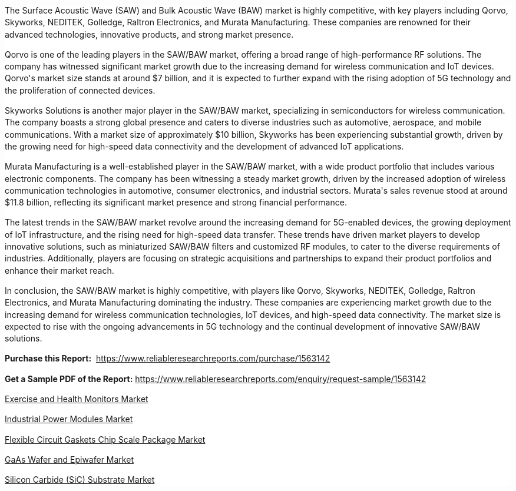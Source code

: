<p><p>The Surface Acoustic Wave (SAW) and Bulk Acoustic Wave (BAW) market is highly competitive, with key players including Qorvo, Skyworks, NEDITEK, Golledge, Raltron Electronics, and Murata Manufacturing. These companies are renowned for their advanced technologies, innovative products, and strong market presence.</p><p>Qorvo is one of the leading players in the SAW/BAW market, offering a broad range of high-performance RF solutions. The company has witnessed significant market growth due to the increasing demand for wireless communication and IoT devices. Qorvo's market size stands at around $7 billion, and it is expected to further expand with the rising adoption of 5G technology and the proliferation of connected devices.</p><p>Skyworks Solutions is another major player in the SAW/BAW market, specializing in semiconductors for wireless communication. The company boasts a strong global presence and caters to diverse industries such as automotive, aerospace, and mobile communications. With a market size of approximately $10 billion, Skyworks has been experiencing substantial growth, driven by the growing need for high-speed data connectivity and the development of advanced IoT applications.</p><p>Murata Manufacturing is a well-established player in the SAW/BAW market, with a wide product portfolio that includes various electronic components. The company has been witnessing a steady market growth, driven by the increased adoption of wireless communication technologies in automotive, consumer electronics, and industrial sectors. Murata's sales revenue stood at around $11.8 billion, reflecting its significant market presence and strong financial performance.</p><p>The latest trends in the SAW/BAW market revolve around the increasing demand for 5G-enabled devices, the growing deployment of IoT infrastructure, and the rising need for high-speed data transfer. These trends have driven market players to develop innovative solutions, such as miniaturized SAW/BAW filters and customized RF modules, to cater to the diverse requirements of industries. Additionally, players are focusing on strategic acquisitions and partnerships to expand their product portfolios and enhance their market reach.</p><p>In conclusion, the SAW/BAW market is highly competitive, with players like Qorvo, Skyworks, NEDITEK, Golledge, Raltron Electronics, and Murata Manufacturing dominating the industry. These companies are experiencing market growth due to the increasing demand for wireless communication technologies, IoT devices, and high-speed data connectivity. The market size is expected to rise with the ongoing advancements in 5G technology and the continual development of innovative SAW/BAW solutions.</p></p>
<p><strong>Purchase this Report:</strong>&nbsp;&nbsp;<a href="https://www.reliableresearchreports.com/purchase/1563142">https://www.reliableresearchreports.com/purchase/1563142</a></p>
<p></p>
<p><strong>Get a Sample PDF of the Report:</strong>&nbsp;<a href="https://www.reliableresearchreports.com/enquiry/request-sample/1563142">https://www.reliableresearchreports.com/enquiry/request-sample/1563142</a></p>
<p><p><a href="https://github.com/Paul14Anderson63/Market-Research-Report-List-2/blob/main/exercise-and-health-monitors-market.md">Exercise and Health Monitors Market</a></p><p><a href="https://github.com/tamvrosiya/Market-Research-Report-List-2/blob/main/industrial-power-modules-market.md">Industrial Power Modules Market</a></p><p><a href="https://github.com/joannesouthgate/Market-Research-Report-List-1/blob/main/flexible-circuit-gaskets-chip-scale-package-market.md">Flexible Circuit Gaskets Chip Scale Package Market</a></p><p><a href="https://github.com/dringals/Market-Research-Report-List-2/blob/main/gaas-wafer-and-epiwafer-market.md">GaAs Wafer and Epiwafer Market</a></p><p><a href="https://github.com/aasishrp01/Market-Research-Report-List-2/blob/main/silicon-carbide-sic-substrate-market.md">Silicon Carbide (SiC) Substrate Market</a></p></p>